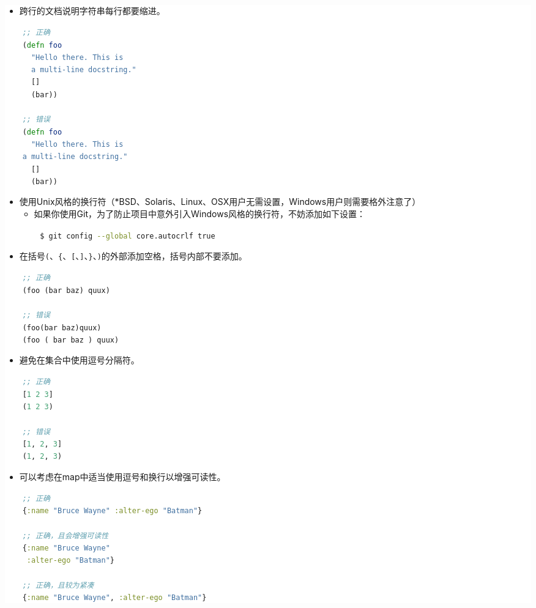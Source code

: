 ```clojure
```

* 跨行的文档说明字符串每行都要缩进。

```clojure
    ;; 正确
    (defn foo
      "Hello there. This is
      a multi-line docstring."
      []
      (bar))

    ;; 错误
    (defn foo
      "Hello there. This is
    a multi-line docstring."
      []
      (bar))
```
* 使用Unix风格的换行符（\*BSD、Solaris、Linux、OSX用户无需设置，Windows用户则需要格外注意了）
    * 如果你使用Git，为了防止项目中意外引入Windows风格的换行符，不妨添加如下设置：

```bash
        $ git config --global core.autocrlf true
```

* 在括号`(`、`{`、`[`、`]`、`}`、`)`的外部添加空格，括号内部不要添加。

```clojure
    ;; 正确
    (foo (bar baz) quux)

    ;; 错误
    (foo(bar baz)quux)
    (foo ( bar baz ) quux)
```

* 避免在集合中使用逗号分隔符。

```clojure
    ;; 正确
    [1 2 3]
    (1 2 3)

    ;; 错误
    [1, 2, 3]
    (1, 2, 3)
```

* 可以考虑在map中适当使用逗号和换行以增强可读性。

```clojure
    ;; 正确
    {:name "Bruce Wayne" :alter-ego "Batman"}

    ;; 正确，且会增强可读性
    {:name "Bruce Wayne"
     :alter-ego "Batman"}

    ;; 正确，且较为紧凑
    {:name "Bruce Wayne", :alter-ego "Batman"}
```
